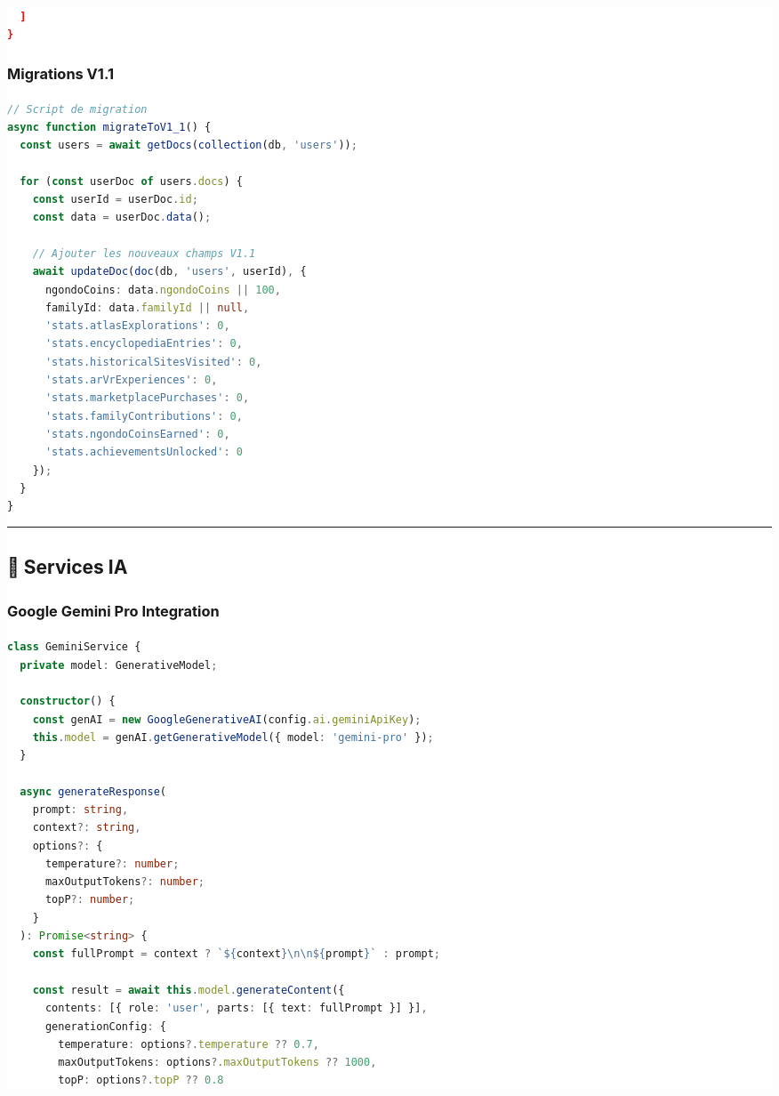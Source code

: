 ```json
  ]
}
```

### Migrations V1.1

```typescript
// Script de migration
async function migrateToV1_1() {
  const users = await getDocs(collection(db, 'users'));

  for (const userDoc of users.docs) {
    const userId = userDoc.id;
    const data = userDoc.data();

    // Ajouter les nouveaux champs V1.1
    await updateDoc(doc(db, 'users', userId), {
      ngondoCoins: data.ngondoCoins || 100,
      familyId: data.familyId || null,
      'stats.atlasExplorations': 0,
      'stats.encyclopediaEntries': 0,
      'stats.historicalSitesVisited': 0,
      'stats.arVrExperiences': 0,
      'stats.marketplacePurchases': 0,
      'stats.familyContributions': 0,
      'stats.ngondoCoinsEarned': 0,
      'stats.achievementsUnlocked': 0
    });
  }
}
```

---

## 🤖 Services IA

### Google Gemini Pro Integration

```typescript
class GeminiService {
  private model: GenerativeModel;

  constructor() {
    const genAI = new GoogleGenerativeAI(config.ai.geminiApiKey);
    this.model = genAI.getGenerativeModel({ model: 'gemini-pro' });
  }

  async generateResponse(
    prompt: string,
    context?: string,
    options?: {
      temperature?: number;
      maxOutputTokens?: number;
      topP?: number;
    }
  ): Promise<string> {
    const fullPrompt = context ? `${context}\n\n${prompt}` : prompt;

    const result = await this.model.generateContent({
      contents: [{ role: 'user', parts: [{ text: fullPrompt }] }],
      generationConfig: {
        temperature: options?.temperature ?? 0.7,
        maxOutputTokens: options?.maxOutputTokens ?? 1000,
        topP: options?.topP ?? 0.8
```
